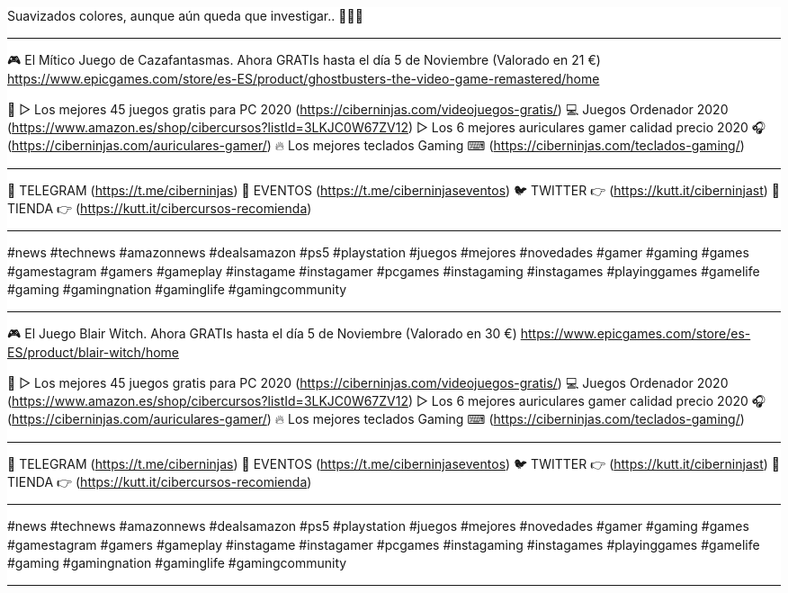 Suavizados colores, aunque aún queda que investigar.. 👀👀👀
____________________________________________________________________________________________________________________________

🎮 El Mítico Juego de Cazafantasmas. Ahora GRATIs hasta el día 5 de Noviembre (Valorado en 21 €)
https://www.epicgames.com/store/es-ES/product/ghostbusters-the-video-game-remastered/home

🥇 ▷ Los mejores 45 juegos gratis para PC 2020
(https://ciberninjas.com/videojuegos-gratis/)
💻 Juegos Ordenador 2020
 (https://www.amazon.es/shop/cibercursos?listId=3LKJC0W67ZV12)
▷ Los 6 mejores auriculares gamer calidad precio 2020 🎧
 (https://ciberninjas.com/auriculares-gamer/)
🔥 Los mejores teclados Gaming ⌨
 (https://ciberninjas.com/teclados-gaming/)

---

💌 TELEGRAM (https://t.me/ciberninjas)
📆 EVENTOS (https://t.me/ciberninjaseventos)
🐦 TWITTER 👉 (https://kutt.it/ciberninjast)
🛒 TIENDA 👉 (https://kutt.it/cibercursos-recomienda)

---

#news #technews #amazonnews #dealsamazon #ps5 #playstation #juegos #mejores #novedades #gamer #gaming #games #gamestagram #gamers #gameplay #instagame #instagamer #pcgames #instagaming #instagames #playinggames #gamelife #gaming #gamingnation #gaminglife #gamingcommunity

____________________________________________________________________________________________________________________________

🎮 El Juego Blair Witch. Ahora GRATIs hasta el día 5 de Noviembre (Valorado en 30 €)
https://www.epicgames.com/store/es-ES/product/blair-witch/home

🥇 ▷ Los mejores 45 juegos gratis para PC 2020
(https://ciberninjas.com/videojuegos-gratis/)
💻 Juegos Ordenador 2020
 (https://www.amazon.es/shop/cibercursos?listId=3LKJC0W67ZV12)
▷ Los 6 mejores auriculares gamer calidad precio 2020 🎧
 (https://ciberninjas.com/auriculares-gamer/)
🔥 Los mejores teclados Gaming ⌨
 (https://ciberninjas.com/teclados-gaming/)

---

💌 TELEGRAM (https://t.me/ciberninjas)
📆 EVENTOS (https://t.me/ciberninjaseventos)
🐦 TWITTER 👉 (https://kutt.it/ciberninjast)
🛒 TIENDA 👉 (https://kutt.it/cibercursos-recomienda)

---

#news #technews #amazonnews #dealsamazon #ps5 #playstation #juegos #mejores #novedades #gamer #gaming #games #gamestagram #gamers #gameplay #instagame #instagamer #pcgames #instagaming #instagames #playinggames #gamelife #gaming #gamingnation #gaminglife #gamingcommunity

____________________________________________________________________________________________________________________________
